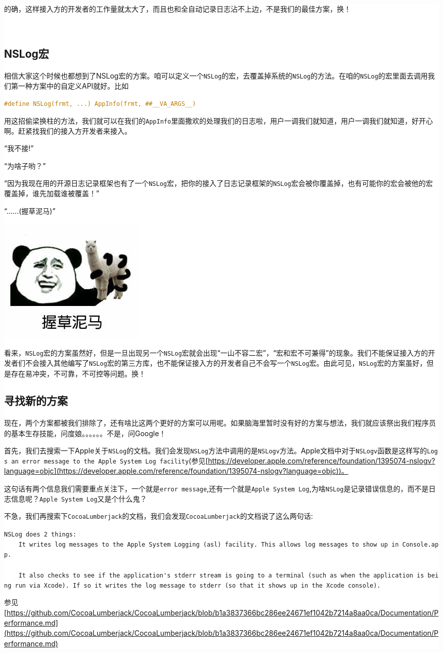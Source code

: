 的确，这样接入方的开发者的工作量就太大了，而且也和全自动记录日志沾不上边，不是我们的最佳方案，换！

<br/>

## NSLog宏
相信大家这个时候也都想到了NSLog宏的方案。咱可以定义一个`NSLog`的宏，去覆盖掉系统的`NSLog`的方法。在咱的`NSLog`的宏里面去调用我们第一种方案中的自定义API就好。比如

```objective-c
#define NSLog(frmt, ...) AppInfo(frmt, ##__VA_ARGS__)
```
用这招偷梁换柱的方法，我们就可以在我们的`AppInfo`里面撒欢的处理我们的日志啦，用户一调我们就知道，用户一调我们就知道，好开心啊。赶紧找我们的接入方开发者来接入。

“我不接!”

“为啥子哟？”

“因为我现在用的开源日志记录框架也有了一个`NSLog`宏，把你的接入了日志记录框架的`NSLog`宏会被你覆盖掉，也有可能你的宏会被他的宏覆盖掉，谁先加载谁被覆盖！”

“......(握草泥马)”

![hello world](/images/custom/post/2017-03-07-godeyezhi-ri-zhi-jian-kong/握草泥马.jpg)


看来，`NSLog`宏的方案虽然好，但是一旦出现另一个`NSLog`宏就会出现“一山不容二宏”，“宏和宏不可兼得”的现象。我们不能保证接入方的开发者们不会接入其他编写了`NSLog`宏的第三方库，也不能保证接入方的开发者自己不会写一个`NSLog`宏。由此可见，`NSLog`宏的方案虽好，但是存在易冲突，不可靠，不可控等问题。换！

## 寻找新的方案
现在，两个方案都被我们排除了，还有啥比这两个更好的方案可以用呢。如果脑海里暂时没有好的方案与想法，我们就应该祭出我们程序员的基本生存技能，问度娘。。。。。。不是，问Google！

首先，我们去搜索一下Apple关于`NSLog`的文档。我们会发现`NSLog`方法中调用的是`NSLogv`方法。Apple文档中对于`NSLogv`函数是这样写的`Logs an error message to the Apple System Log facility`(参见[https://developer.apple.com/reference/foundation/1395074-nslogv?language=objc](https://developer.apple.com/reference/foundation/1395074-nslogv?language=objc))。

这句话有两个信息我们需要重点关注下，一个就是`error message`,还有一个就是`Apple System Log`,为啥`NSLog`是记录错误信息的，而不是日志信息呢？`Apple System Log`又是个什么鬼？

不急，我们再搜索下`CocoaLumberjack`的文档，我们会发现`CocoaLumberjack`的文档说了这么两句话:

    NSLog does 2 things:
        It writes log messages to the Apple System Logging (asl) facility. This allows log messages to show up in Console.app.

        It also checks to see if the application's stderr stream is going to a terminal (such as when the application is being run via Xcode). If so it writes the log message to stderr (so that it shows up in the Xcode console).
参见[https://github.com/CocoaLumberjack/CocoaLumberjack/blob/b1a3837366bc286ee24671ef1042b7214a8aa0ca/Documentation/Performance.md](https://github.com/CocoaLumberjack/CocoaLumberjack/blob/b1a3837366bc286ee24671ef1042b7214a8aa0ca/Documentation/Performance.md)
